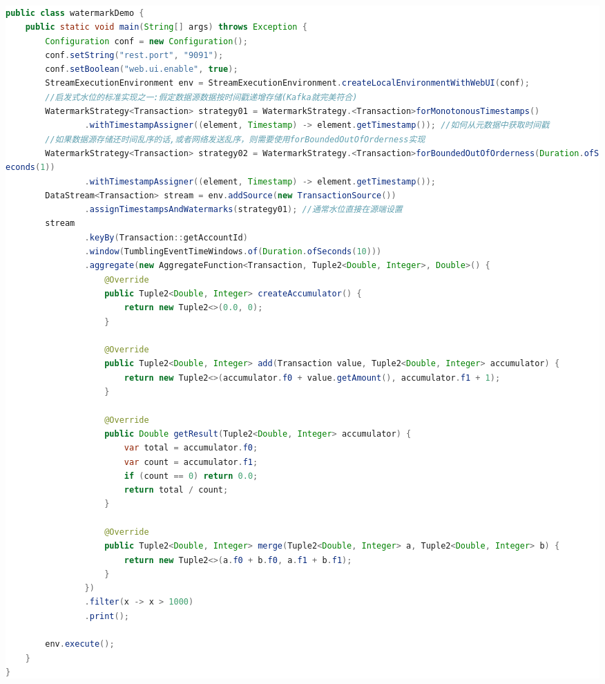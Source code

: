 ```java
public class watermarkDemo {
    public static void main(String[] args) throws Exception {
        Configuration conf = new Configuration();
        conf.setString("rest.port", "9091");
        conf.setBoolean("web.ui.enable", true);
        StreamExecutionEnvironment env = StreamExecutionEnvironment.createLocalEnvironmentWithWebUI(conf);
        //启发式水位的标准实现之一:假定数据源数据按时间戳递增存储(Kafka就完美符合)
        WatermarkStrategy<Transaction> strategy01 = WatermarkStrategy.<Transaction>forMonotonousTimestamps()
                .withTimestampAssigner((element, Timestamp) -> element.getTimestamp()); //如何从元数据中获取时间戳
        //如果数据源存储还时间乱序的话,或者网络发送乱序，则需要使用forBoundedOutOfOrderness实现
        WatermarkStrategy<Transaction> strategy02 = WatermarkStrategy.<Transaction>forBoundedOutOfOrderness(Duration.ofSeconds(1))
                .withTimestampAssigner((element, Timestamp) -> element.getTimestamp());
        DataStream<Transaction> stream = env.addSource(new TransactionSource())
                .assignTimestampsAndWatermarks(strategy01); //通常水位直接在源端设置
        stream
                .keyBy(Transaction::getAccountId)
                .window(TumblingEventTimeWindows.of(Duration.ofSeconds(10)))
                .aggregate(new AggregateFunction<Transaction, Tuple2<Double, Integer>, Double>() {
                    @Override
                    public Tuple2<Double, Integer> createAccumulator() {
                        return new Tuple2<>(0.0, 0);
                    }

                    @Override
                    public Tuple2<Double, Integer> add(Transaction value, Tuple2<Double, Integer> accumulator) {
                        return new Tuple2<>(accumulator.f0 + value.getAmount(), accumulator.f1 + 1);
                    }

                    @Override
                    public Double getResult(Tuple2<Double, Integer> accumulator) {
                        var total = accumulator.f0;
                        var count = accumulator.f1;
                        if (count == 0) return 0.0;
                        return total / count;
                    }

                    @Override
                    public Tuple2<Double, Integer> merge(Tuple2<Double, Integer> a, Tuple2<Double, Integer> b) {
                        return new Tuple2<>(a.f0 + b.f0, a.f1 + b.f1);
                    }
                })
                .filter(x -> x > 1000)
                .print();

        env.execute();
    }
}
```
